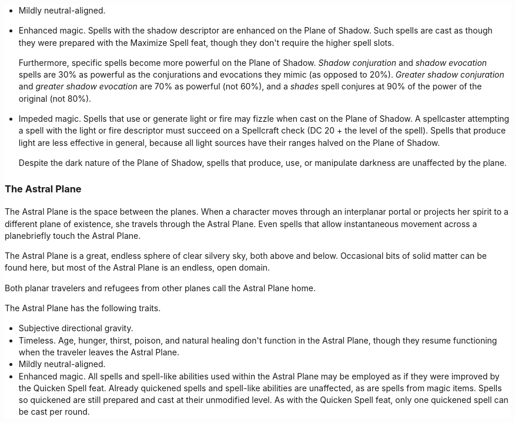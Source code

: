 -   Mildly neutral-aligned.

-   <div>

    Enhanced magic. Spells with the shadow descriptor are enhanced on
    the Plane of Shadow. Such spells are cast as though they were
    prepared with the Maximize Spell feat, though they don't require the
    higher spell slots.

    </div>

    <div>

    Furthermore, specific spells become more powerful on the Plane of
    Shadow. *Shadow conjuration* and *shadow evocation* spells are 30%
    as powerful as the conjurations and evocations they mimic (as
    opposed to 20%). *Greater shadow conjuration* and *greater shadow
    evocation* are 70% as powerful (not 60%), and a *shades* spell
    conjures at 90% of the power of the original (not 80%).

    </div>

-   <div>

    Impeded magic. Spells that use or generate light or fire may fizzle
    when cast on the Plane of Shadow. A spellcaster attempting a spell
    with the light or fire descriptor must succeed on a Spellcraft check
    (DC 20 + the level of the spell). Spells that produce light are less
    effective in general, because all light sources have their ranges
    halved on the Plane of Shadow.

    </div>

    <div>

    Despite the dark nature of the Plane of Shadow, spells that produce,
    use, or manipulate darkness are unaffected by the plane.

    </div>

### The Astral Plane

The Astral Plane is the space between the planes. When a character moves
through an interplanar portal or projects her spirit to a different
plane of existence, she travels through the Astral Plane. Even spells
that allow instantaneous movement across a planebriefly touch the Astral
Plane.

The Astral Plane is a great, endless sphere of clear silvery sky, both
above and below. Occasional bits of solid matter can be found here, but
most of the Astral Plane is an endless, open domain.

Both planar travelers and refugees from other planes call the Astral
Plane home.

The Astral Plane has the following traits.

-   Subjective directional gravity.
-   Timeless. Age, hunger, thirst, poison, and natural healing don't
    function in the Astral Plane, though they resume functioning when
    the traveler leaves the Astral Plane.
-   Mildly neutral-aligned.
-   Enhanced magic. All spells and spell-like abilities used within the
    Astral Plane may be employed as if they were improved by the Quicken
    Spell feat. Already quickened spells and spell-like abilities are
    unaffected, as are spells from magic items. Spells so quickened are
    still prepared and cast at their unmodified level. As with the
    Quicken Spell feat, only one quickened spell can be cast per round.
